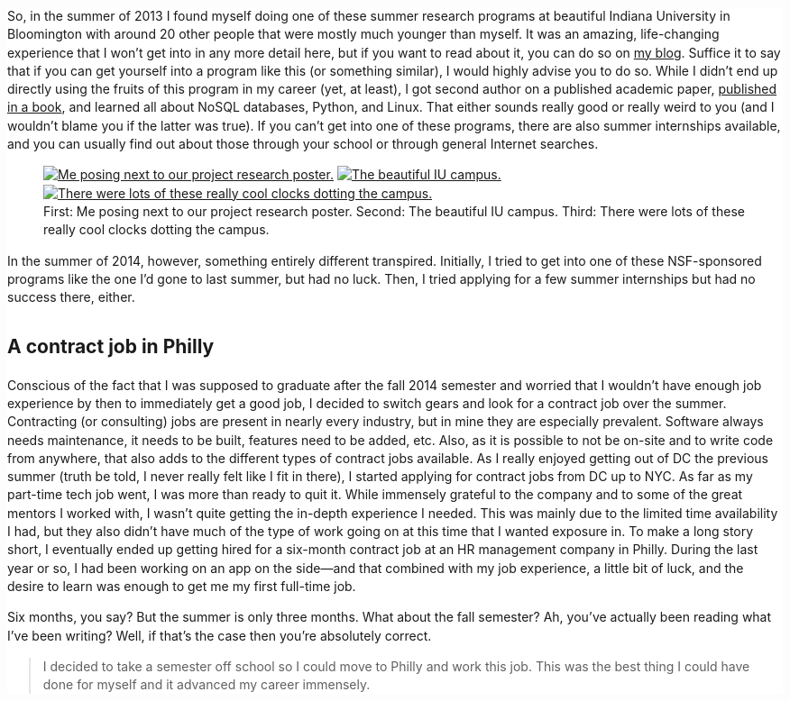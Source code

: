 So, in the summer of 2013 I found myself doing one of these summer research programs at beautiful Indiana University in Bloomington with around 20 other people that were mostly much younger than myself.  It was an amazing, life-changing experience that I won’t get into in any more detail here, but if you want to read about it, you can do so on [my blog](http://hex00sells.com/summer-research-project-i-participated-in-supporting-social-data-research-with-nosql-databases-comparison-of-hbase-and-riak/ "http://hex00sells.com/summer-research-project-i-participated-in-supporting-social-data-research-with-nosql-databases-comparison-of-hbase-and-riak/").  Suffice it to say that if you can get yourself into a program like this (or something similar), I would highly advise you to do so.  While I didn’t end up directly using the fruits of this program in my career (yet, at least), I got second author on a published academic paper, [published in a book](http://a.co/bO7q5Uw "Cloud Computing for Data-Intensive Applications"), and learned all about NoSQL databases, Python, and Linux.  That either sounds really good or really weird to you (and I wouldn’t blame you if the latter was true).  If you can’t get into one of these programs, there are also summer internships available, and you can usually find out about those through your school or through general Internet searches.

<figure class="third">
	<a href="{{ site.url }}{{ site.baseurl }}/assets/images/featured-story-1/iu-bloomington/me-poster-full.jpg"><img src="{{ site.url }}{{ site.baseurl }}/assets/images/featured-story-1/iu-bloomington/me-poster-preview.jpg" title="Me posing next to our project research poster."></a>
  <a href="{{ site.url }}{{ site.baseurl }}/assets/images/featured-story-1/iu-bloomington/iu-campus-full.jpg"><img src="{{ site.url }}{{ site.baseurl }}/assets/images/featured-story-1/iu-bloomington/iu-campus-preview.jpg" title="The beautiful IU campus."></a>
	<a href="{{ site.url }}{{ site.baseurl }}/assets/images/featured-story-1/iu-bloomington/iu-clock-full.jpg"><img src="{{ site.url }}{{ site.baseurl }}/assets/images/featured-story-1/iu-bloomington/iu-clock-preview.jpg" title="There were lots of these really cool clocks dotting the campus."></a>
  <figcaption>First: Me posing next to our project research poster. Second: The beautiful IU campus. Third: There were lots of these really cool clocks dotting the campus.</figcaption>
</figure>

In the summer of 2014, however, something entirely different transpired.  Initially, I tried to get into one of these NSF-sponsored programs like the one I’d gone to last summer, but had no luck.  Then, I tried applying for a few summer internships but had no success there, either.

## A contract job in Philly
Conscious of the fact that I was supposed to graduate after the fall 2014 semester and worried that I wouldn’t have enough job experience by then to immediately get a good job, I decided to switch gears and look for a contract job over the summer.  Contracting (or consulting) jobs are present in nearly every industry, but in mine they are especially prevalent.  Software always needs maintenance, it needs to be built, features need to be added, etc.  Also, as it is possible to not be on-site and to write code from anywhere, that also adds to the different types of contract jobs available.  As I really enjoyed getting out of DC the previous summer (truth be told, I never really felt like I fit in there), I started applying for contract jobs from DC up to NYC.  As far as my part-time tech job went, I was more than ready to quit it.  While immensely grateful to the company and to some of the great mentors I worked with, I wasn’t quite getting the in-depth experience I needed.  This was mainly due to the limited time availability I had, but they also didn’t have much of the type of work going on at this time that I wanted exposure in.  To make a long story short, I eventually ended up getting hired for a six-month contract job at an HR management company in Philly.  During the last year or so, I had been working on an app on the side—and that combined with my job experience, a little bit of luck, and the desire to learn was enough to get me my first full-time job.

Six months, you say? But the summer is only three months.  What about the fall semester? Ah, you’ve actually been reading what I’ve been writing? Well, if that’s the case then you’re absolutely correct.
>I decided to take a semester off school so I could move to Philly and work this job.  This was the best thing I could have done for myself and it advanced my career immensely.
